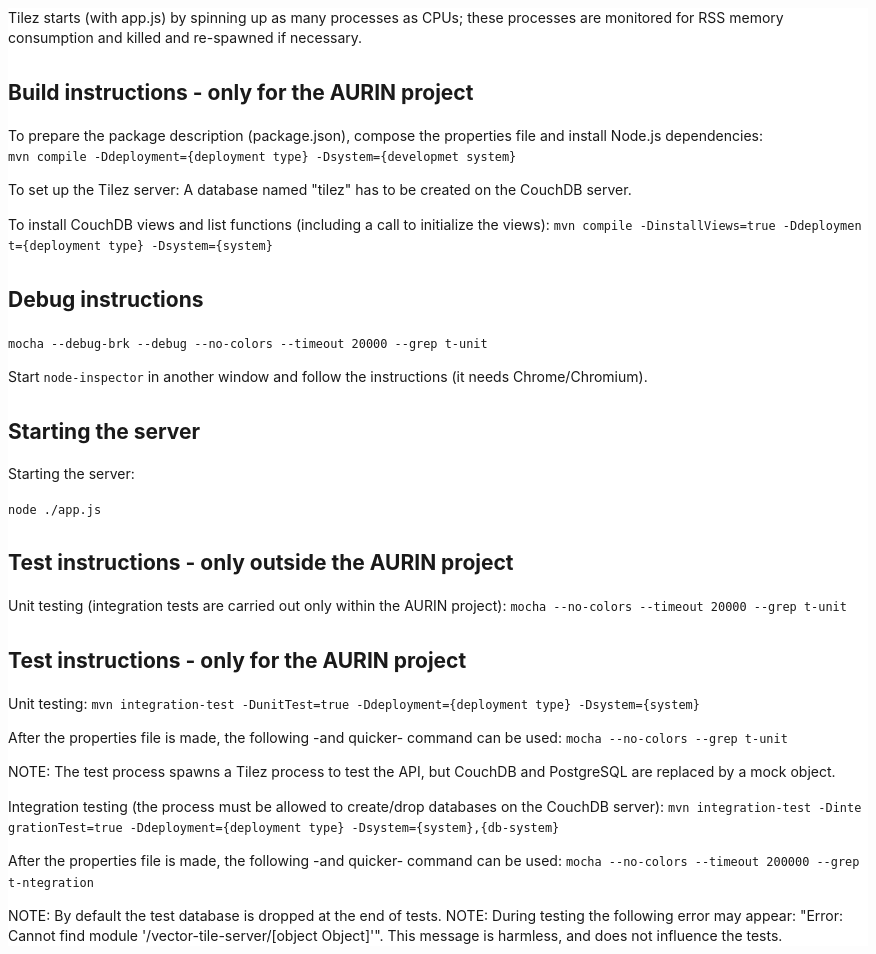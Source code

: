 Tilez starts (with app.js) by spinning up as many processes as CPUs; these processes are monitored
for RSS memory consumption and killed and re-spawned if necessary.


## Build instructions - only for the AURIN project

To prepare the package description (package.json), compose the properties file
and install Node.js dependencies:  
  `mvn compile -Ddeployment={deployment type} -Dsystem={developmet system}`

To set up the Tilez server:
A database named "tilez" has to be created on the CouchDB server. 

To install CouchDB views and list functions (including a call to initialize the views):
  `mvn compile -DinstallViews=true -Ddeployment={deployment type} -Dsystem={system}`


## Debug instructions

  `mocha --debug-brk --debug --no-colors --timeout 20000 --grep t-unit`

Start `node-inspector` in another window and follow the instructions (it needs Chrome/Chromium).


## Starting the server

Starting the server:

  `node ./app.js`


## Test instructions - only outside the AURIN project

Unit testing (integration tests are carried out only within the AURIN project):
  `mocha --no-colors --timeout 20000 --grep t-unit`


## Test instructions - only for the AURIN project

Unit testing:
  `mvn integration-test -DunitTest=true -Ddeployment={deployment type} -Dsystem={system}`

After the properties file is made, the following -and quicker- command can be used: 
  `mocha --no-colors --grep t-unit`

NOTE: The test process spawns a Tilez process to test the API, but CouchDB and PostgreSQL
are replaced by a mock object.

Integration testing (the process must be allowed to create/drop databases on the CouchDB server):
  `mvn integration-test -DintegrationTest=true -Ddeployment={deployment type} -Dsystem={system},{db-system}`

After the properties file is made, the following -and quicker- command can be used: 
  `mocha --no-colors --timeout 200000 --grep t-ntegration`

NOTE: By default the test database is dropped at the end of tests.
NOTE: During testing the following error may appear: 
"Error: Cannot find module '/vector-tile-server/[object Object]'". 
This message is harmless, and does not influence the tests.
